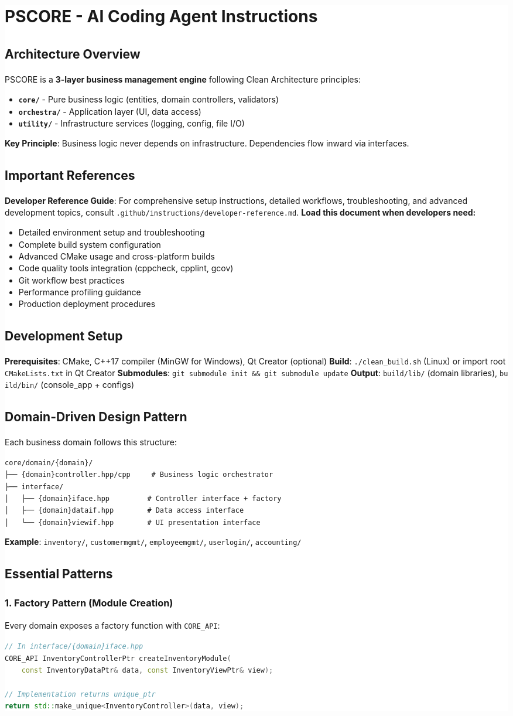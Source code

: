 # PSCORE - AI Coding Agent Instructions

## Architecture Overview
PSCORE is a **3-layer business management engine** following Clean Architecture principles:
- **`core/`** - Pure business logic (entities, domain controllers, validators)  
- **`orchestra/`** - Application layer (UI, data access)
- **`utility/`** - Infrastructure services (logging, config, file I/O)

**Key Principle**: Business logic never depends on infrastructure. Dependencies flow inward via interfaces.

## Important References
**Developer Reference Guide**: For comprehensive setup instructions, detailed workflows, troubleshooting, and advanced development topics, consult `.github/instructions/developer-reference.md`. **Load this document when developers need:**
- Detailed environment setup and troubleshooting
- Complete build system configuration
- Advanced CMake usage and cross-platform builds
- Code quality tools integration (cppcheck, cpplint, gcov)
- Git workflow best practices
- Performance profiling guidance
- Production deployment procedures

## Development Setup
**Prerequisites**: CMake, C++17 compiler (MinGW for Windows), Qt Creator (optional)
**Build**: `./clean_build.sh` (Linux) or import root `CMakeLists.txt` in Qt Creator
**Submodules**: `git submodule init && git submodule update`
**Output**: `build/lib/` (domain libraries), `build/bin/` (console_app + configs)

## Domain-Driven Design Pattern
Each business domain follows this structure:
```
core/domain/{domain}/
├── {domain}controller.hpp/cpp     # Business logic orchestrator
├── interface/
│   ├── {domain}iface.hpp         # Controller interface + factory
│   ├── {domain}dataif.hpp        # Data access interface  
│   └── {domain}viewif.hpp        # UI presentation interface
```

**Example**: `inventory/`, `customermgmt/`, `employeemgmt/`, `userlogin/`, `accounting/`

## Essential Patterns

### 1. Factory Pattern (Module Creation)
Every domain exposes a factory function with `CORE_API`:
```cpp
// In interface/{domain}iface.hpp
CORE_API InventoryControllerPtr createInventoryModule(
    const InventoryDataPtr& data, const InventoryViewPtr& view);

// Implementation returns unique_ptr
return std::make_unique<InventoryController>(data, view);
```
